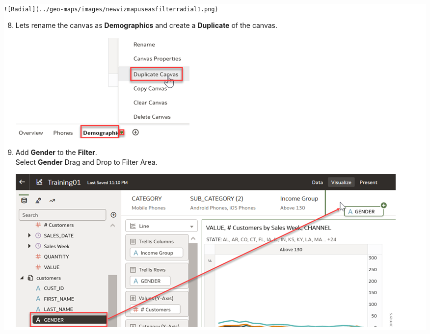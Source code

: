     ![Radial](../geo-maps/images/newvizmapuseasfilterradial1.png)

8.  Lets rename the canvas as **Demographics** and create a **Duplicate** of the canvas.  

    ![Duplicate Canvas](../geo-maps/images/canvasrenameduplicatesmall.png)

9. Add **Gender** to the **Filter**.  
Select **Gender** Drag and Drop to Filter Area.

    ![Gender Filter](../geo-maps/images/filtergender.png)
